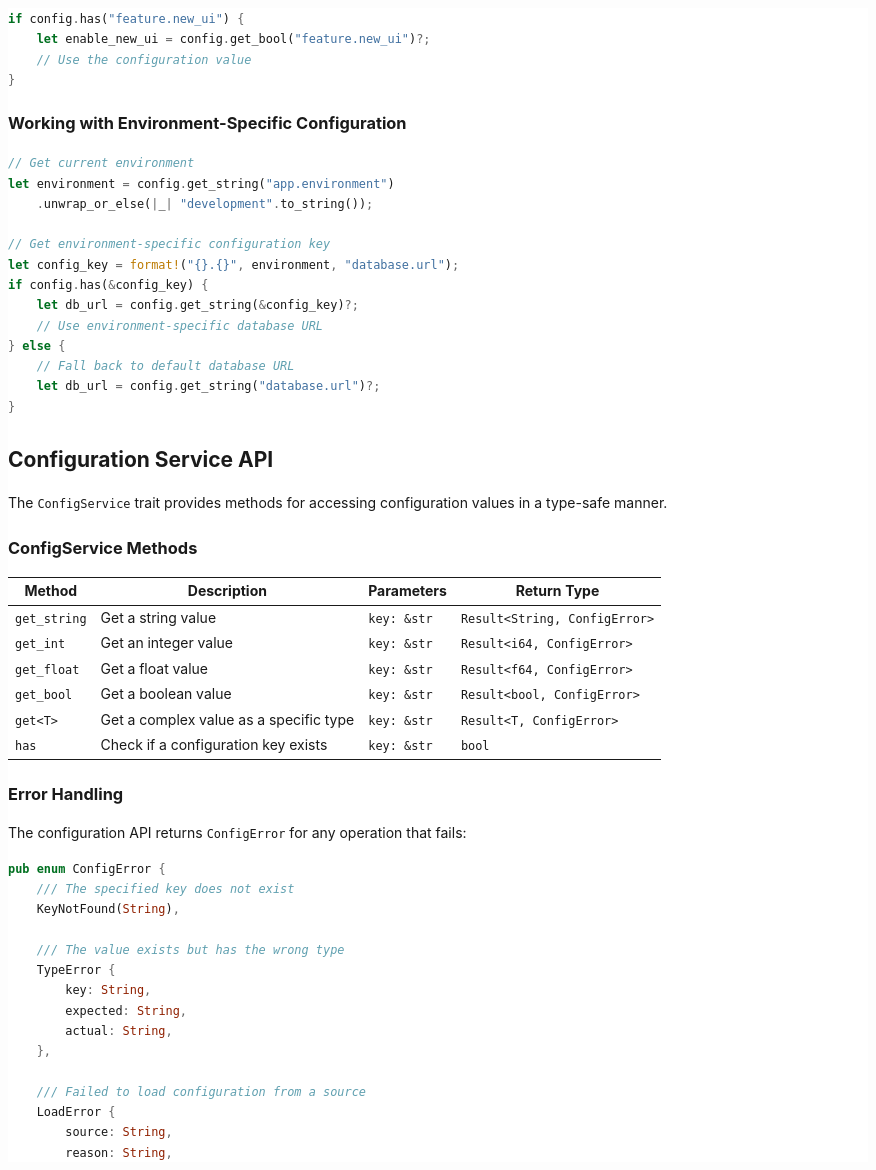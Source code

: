 ```rust
if config.has("feature.new_ui") {
    let enable_new_ui = config.get_bool("feature.new_ui")?;
    // Use the configuration value
}
```

### Working with Environment-Specific Configuration

```rust
// Get current environment
let environment = config.get_string("app.environment")
    .unwrap_or_else(|_| "development".to_string());

// Get environment-specific configuration key
let config_key = format!("{}.{}", environment, "database.url");
if config.has(&config_key) {
    let db_url = config.get_string(&config_key)?;
    // Use environment-specific database URL
} else {
    // Fall back to default database URL
    let db_url = config.get_string("database.url")?;
}
```

## Configuration Service API

The `ConfigService` trait provides methods for accessing configuration values in a type-safe manner.

### ConfigService Methods

| Method | Description | Parameters | Return Type |
|--------|-------------|------------|------------|
| `get_string` | Get a string value | `key: &str` | `Result<String, ConfigError>` |
| `get_int` | Get an integer value | `key: &str` | `Result<i64, ConfigError>` |
| `get_float` | Get a float value | `key: &str` | `Result<f64, ConfigError>` |
| `get_bool` | Get a boolean value | `key: &str` | `Result<bool, ConfigError>` |
| `get<T>` | Get a complex value as a specific type | `key: &str` | `Result<T, ConfigError>` |
| `has` | Check if a configuration key exists | `key: &str` | `bool` |

### Error Handling

The configuration API returns `ConfigError` for any operation that fails:

```rust
pub enum ConfigError {
    /// The specified key does not exist
    KeyNotFound(String),
    
    /// The value exists but has the wrong type
    TypeError {
        key: String,
        expected: String,
        actual: String,
    },
    
    /// Failed to load configuration from a source
    LoadError {
        source: String,
        reason: String,
```